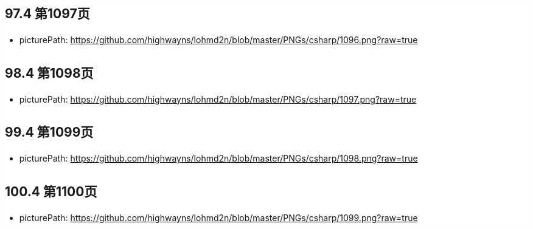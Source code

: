 ## 97.4 第1097页
* picturePath: https://github.com/highwayns/lohmd2n/blob/master/PNGs/csharp/1096.png?raw=true

## 98.4 第1098页
* picturePath: https://github.com/highwayns/lohmd2n/blob/master/PNGs/csharp/1097.png?raw=true

## 99.4 第1099页
* picturePath: https://github.com/highwayns/lohmd2n/blob/master/PNGs/csharp/1098.png?raw=true

## 100.4 第1100页
* picturePath: https://github.com/highwayns/lohmd2n/blob/master/PNGs/csharp/1099.png?raw=true

